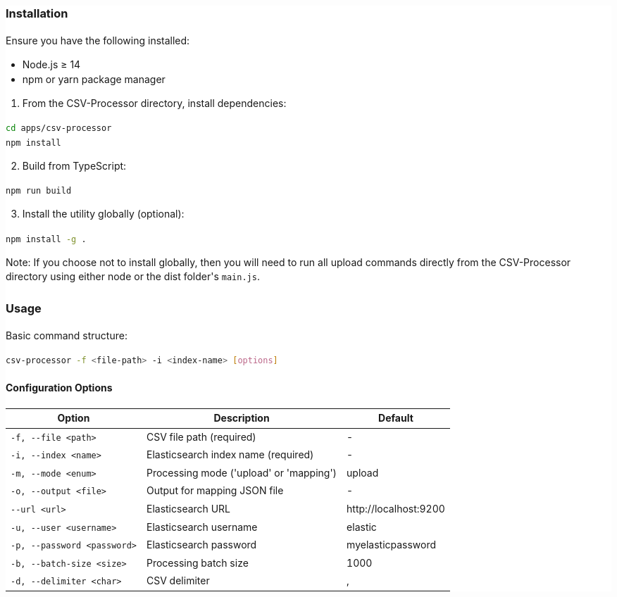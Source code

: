 ### Installation

Ensure you have the following installed:

- Node.js ≥ 14
- npm or yarn package manager

1. From the CSV-Processor directory, install dependencies:

```bash
cd apps/csv-processor
npm install
```

2. Build from TypeScript:

```bash
npm run build
```

3. Install the utility globally (optional):

```bash
npm install -g .
```

Note: If you choose not to install globally, then you will need to run all
upload commands directly from the CSV-Processor directory using either node or
the dist folder's `main.js`.

### Usage

Basic command structure:

```bash
csv-processor -f <file-path> -i <index-name> [options]
```

#### Configuration Options

| Option                      | Description                             | Default               |
| --------------------------- | --------------------------------------- | --------------------- |
| `-f, --file <path>`         | CSV file path (required)                | -                     |
| `-i, --index <name>`        | Elasticsearch index name (required)     | -                     |
| `-m, --mode <enum>`         | Processing mode ('upload' or 'mapping') | upload                |
| `-o, --output <file>`       | Output for mapping JSON file            | -                     |
| `--url <url>`               | Elasticsearch URL                       | http://localhost:9200 |
| `-u, --user <username>`     | Elasticsearch username                  | elastic               |
| `-p, --password <password>` | Elasticsearch password                  | myelasticpassword     |
| `-b, --batch-size <size>`   | Processing batch size                   | 1000                  |
| `-d, --delimiter <char>`    | CSV delimiter                           | ,                     |

